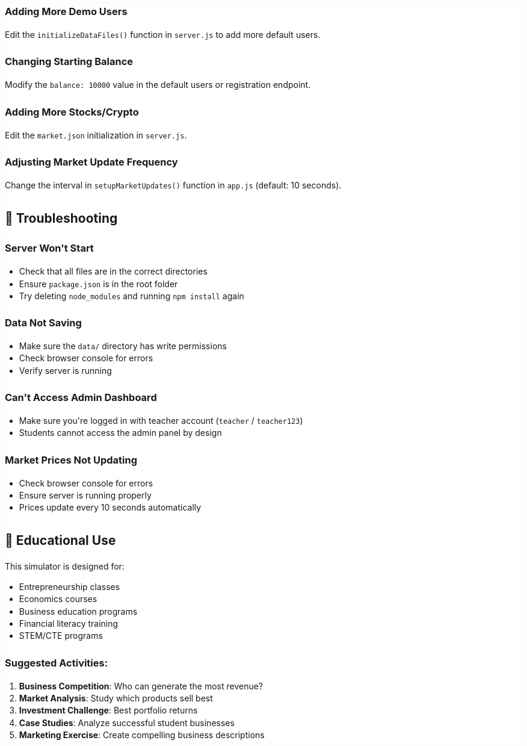 ### Adding More Demo Users
Edit the `initializeDataFiles()` function in `server.js` to add more default users.

### Changing Starting Balance
Modify the `balance: 10000` value in the default users or registration endpoint.

### Adding More Stocks/Crypto
Edit the `market.json` initialization in `server.js`.

### Adjusting Market Update Frequency
Change the interval in `setupMarketUpdates()` function in `app.js` (default: 10 seconds).

## 🐛 Troubleshooting

### Server Won't Start
- Check that all files are in the correct directories
- Ensure `package.json` is in the root folder
- Try deleting `node_modules` and running `npm install` again

### Data Not Saving
- Make sure the `data/` directory has write permissions
- Check browser console for errors
- Verify server is running

### Can't Access Admin Dashboard
- Make sure you're logged in with teacher account (`teacher` / `teacher123`)
- Students cannot access the admin panel by design

### Market Prices Not Updating
- Check browser console for errors
- Ensure server is running properly
- Prices update every 10 seconds automatically

## 📝 Educational Use

This simulator is designed for:
- Entrepreneurship classes
- Economics courses
- Business education programs
- Financial literacy training
- STEM/CTE programs

### Suggested Activities:
1. **Business Competition**: Who can generate the most revenue?
2. **Market Analysis**: Study which products sell best
3. **Investment Challenge**: Best portfolio returns
4. **Case Studies**: Analyze successful student businesses
5. **Marketing Exercise**: Create compelling business descriptions
